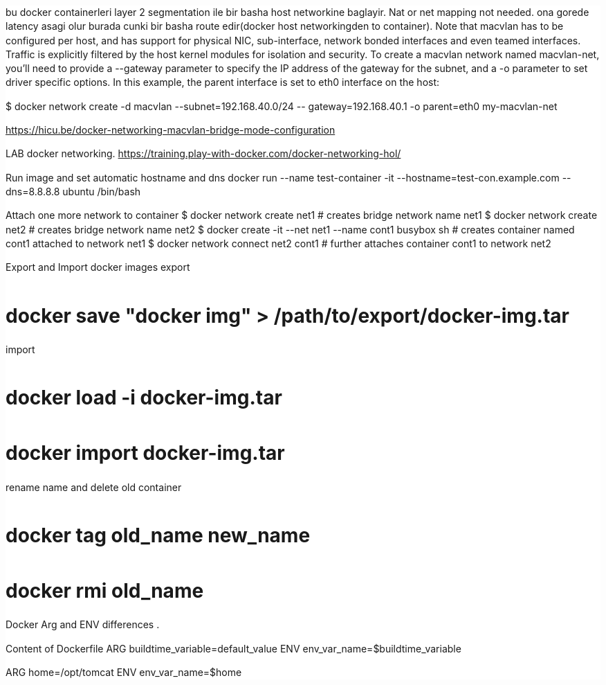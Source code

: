 bu docker containerleri layer 2 segmentation ile bir basha  host networkine baglayir. Nat or net mapping not needed. ona gorede latency asagi olur burada cunki bir basha route edir(docker host networkingden to container). Note that macvlan has to be configured per host, and has support for physical NIC, sub-interface, network bonded interfaces and even teamed interfaces. Traffic is explicitly filtered by the host kernel modules for isolation and security. To create a macvlan network named macvlan-net, you’ll need to provide a --gateway parameter to specify the IP address of the gateway for the subnet, and a -o parameter to set driver specific options. In this example, the parent interface is set to eth0 interface on the host:

$ docker network create -d macvlan  --subnet=192.168.40.0/24 -- gateway=192.168.40.1 -o parent=eth0 my-macvlan-net

https://hicu.be/docker-networking-macvlan-bridge-mode-configuration

LAB docker networking.
https://training.play-with-docker.com/docker-networking-hol/


Run image and set automatic hostname and dns
docker run --name test-container -it --hostname=test-con.example.com --dns=8.8.8.8  ubuntu /bin/bash

Attach one more network to container
$ docker network create net1 # creates bridge network name net1
$ docker network create net2 # creates bridge network name net2
$ docker create -it --net net1 --name cont1 busybox sh # creates container named cont1 attached to network net1
$ docker network connect net2 cont1 # further attaches container cont1 to network net2

Export and Import docker images
export
# docker save "docker img" > /path/to/export/docker-img.tar
import
# docker load -i docker-img.tar
# docker import docker-img.tar

rename name and delete old container
# docker tag  old_name  new_name
# docker rmi  old_name



Docker Arg and ENV differences .

Content of Dockerfile
ARG buildtime_variable=default_value
ENV env_var_name=$buildtime_variable

ARG home=/opt/tomcat
ENV env_var_name=$home
